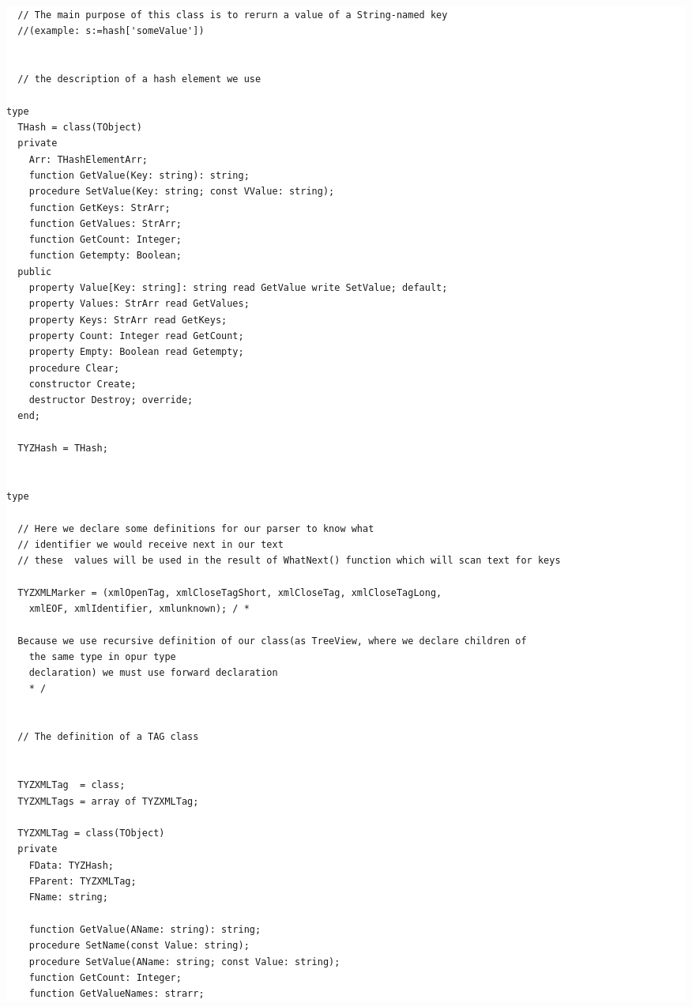       // The main purpose of this class is to rerurn a value of a String-named key
      //(example: s:=hash['someValue'])
     
     
      // the description of a hash element we use
     
    type 
      THash = class(TObject)
      private
        Arr: THashElementArr;
        function GetValue(Key: string): string;
        procedure SetValue(Key: string; const VValue: string);
        function GetKeys: StrArr;
        function GetValues: StrArr;
        function GetCount: Integer;
        function Getempty: Boolean;
      public
        property Value[Key: string]: string read GetValue write SetValue; default;
        property Values: StrArr read GetValues;
        property Keys: StrArr read GetKeys;
        property Count: Integer read GetCount;
        property Empty: Boolean read Getempty;
        procedure Clear;
        constructor Create;
        destructor Destroy; override;
      end;
     
      TYZHash = THash;
     
     
    type
     
      // Here we declare some definitions for our parser to know what
      // identifier we would receive next in our text
      // these  values will be used in the result of WhatNext() function which will scan text for keys
     
      TYZXMLMarker = (xmlOpenTag, xmlCloseTagShort, xmlCloseTag, xmlCloseTagLong,
        xmlEOF, xmlIdentifier, xmlunknown); / *
     
      Because we use recursive definition of our class(as TreeView, where we declare children of
        the same type in opur type 
        declaration) we must use forward declaration
        * /
     
     
      // The definition of a TAG class
     
     
      TYZXMLTag  = class;
      TYZXMLTags = array of TYZXMLTag;
     
      TYZXMLTag = class(TObject)
      private
        FData: TYZHash;
        FParent: TYZXMLTag;
        FName: string;
     
        function GetValue(AName: string): string;
        procedure SetName(const Value: string);
        procedure SetValue(AName: string; const Value: string);
        function GetCount: Integer;
        function GetValueNames: strarr;
     